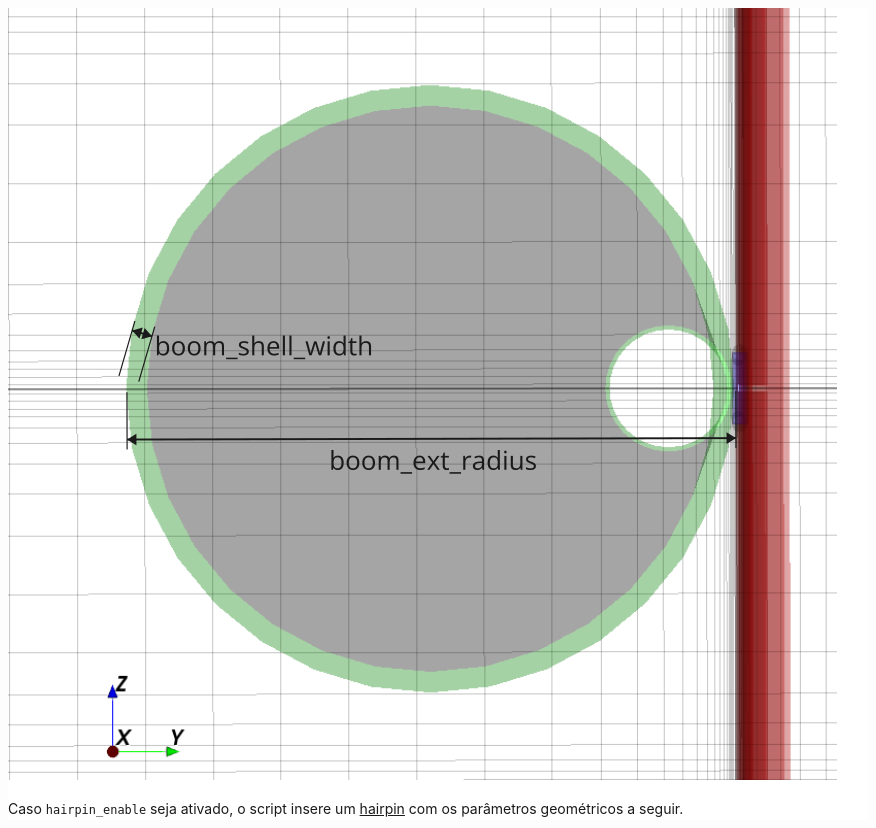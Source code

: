 ![](fig/params2.png)

Caso `hairpin_enable` seja ativado, o script insere um [hairpin](https://smarc.org.au/wp-content/uploads/2021/11/Hairpin-Matching-VK2DEQ.pdf) com os parâmetros geométricos a seguir.
